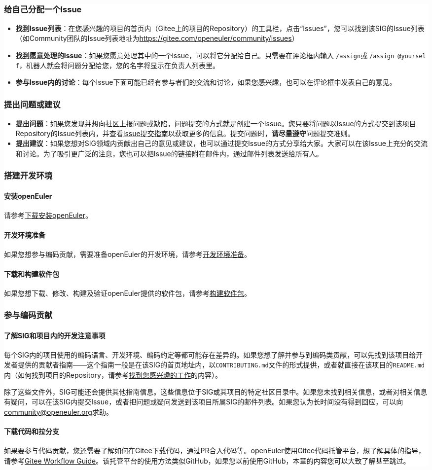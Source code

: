 ### 给自己分配一个Issue <a name="给自己分配一个Issue"></a>

- **找到Issue列表**：在您感兴趣的项目的首页内（Gitee上的项目的Repository）的工具栏，点击“Issues”，您可以找到该SIG的Issue列表（如Community团队的Issue列表地址为<https://gitee.com/openeuler/community/issues>）

- **找到愿意处理的Issue**：如果您愿意处理其中的一个issue，可以将它分配给自己。只需要在评论框内输入 `/assign`或 `/assign @yourself`，机器人就会将问题分配给您，您的名字将显示在负责人列表里。
- **参与Issue内的讨论**：每个Issue下面可能已经有参与者们的交流和讨论，如果您感兴趣，也可以在评论框中发表自己的意见。



### 提出问题或建议 <a name="提出问题或建议"></a>

- **提出问题**：如果您发现并想向社区上报问题或缺陷，问题提交的方式就是创建一个Issue。您只要将问题以Issue的方式提交到该项目Repository的Issue列表内，并查看[Issue提交指南](https://gitee.com/openeuler/community/blob/master/zh/contributors/issue-submit.md)以获取更多的信息。提交问题时，**请尽量遵守**问题提交准则。
- **提出建议**：如果您想对SIG领域内贡献出自己的意见或建议，也可以通过提交Issue的方式分享给大家。大家可以在该Issue上充分的交流和讨论。为了吸引更广泛的注意，您也可以把Issue的链接附在邮件内，通过邮件列表发送给所有人。



### 搭建开发环境 <a name="搭建开发环境"></a>

#### 安装openEuler <a name="安装openEuler"></a>

请参考[下载安装openEuler](<https://openeuler.org/zh/download.html>)。


#### 开发环境准备 <a name="开发环境准备"></a>

如果您想参与编码贡献，需要准备openEuler的开发环境，请参考[开发环境准备](<https://gitee.com/openeuler/community/blob/master/zh/contributors/prepare-environment.md>)。



#### 下载和构建软件包 <a name="下载和编译软件包"></a>

如果您想下载、修改、构建及验证openEuler提供的软件包，请参考[构建软件包](<https://gitee.com/openeuler/community/blob/master/zh/contributors/package-install.md>)。



### 参与编码贡献 <a name="参与编码贡献"></a>

#### 了解SIG和项目内的开发注意事项 <a name="了解SIG和项目内的开发注意事项"></a>

每个SIG内的项目使用的编码语言、开发环境、编码约定等都可能存在差异的。如果您想了解并参与到编码类贡献，可以先找到该项目给开发者提供的贡献者指南——这个指南一般是在该SIG的首页地址内，以`CONTRIBUTING.md`文件的形式提供，或者就直接在该项目的`README.md`内（如何找到项目的Repository，请参考[找到您感兴趣的工作](#找到您感兴趣的工作)的内容）。

除了这些文件外，SIG可能还会提供其他指南信息。这些信息位于SIG或其项目的特定社区目录中。如果您未找到相关信息，或者对相关信息有疑问，可以在该SIG内提交Issue，或者把问题或疑问发送到该项目所属SIG的邮件列表。如果您认为长时间没有得到回应，可以向<community@openeuler.org>求助。



#### 下载代码和拉分支 <a name="下载代码和拉分支"></a>

如果要参与代码贡献，您还需要了解如何在Gitee下载代码，通过PR合入代码等。openEuler使用Gitee代码托管平台，想了解具体的指导，请参考[Gitee Workflow Guide](<https://gitee.com/openeuler/community/blob/master/zh/contributors/Gitee-workflow.md>)。该托管平台的使用方法类似GitHub，如果您以前使用GitHub，本章的内容您可以大致了解甚至跳过。
